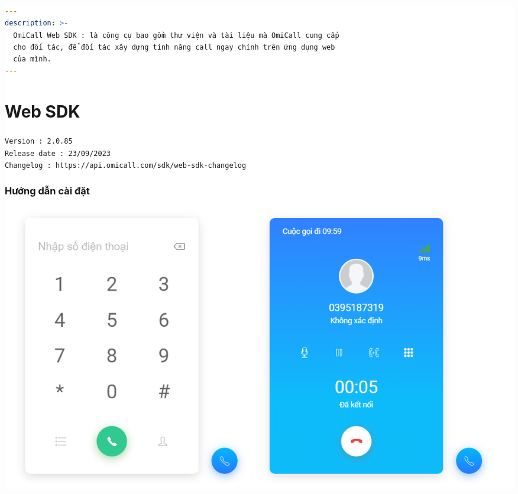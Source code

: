 ```yaml
---
description: >-
  OmiCall Web SDK : là công cụ bao gồm thư viện và tài liệu mà OmiCall cung cấp
  cho đối tác, để đối tác xây dựng tính năng call ngay chính trên ứng dụng web
  của mình.
---
```


# Web SDK

```markup
Version : 2.0.85
Release date : 23/09/2023
Changelog : https://api.omicall.com/sdk/web-sdk-changelog
```

### Hướng dẫn cài đặt

![Giao diện Dialog Call](../.gitbook/assets/sdk1.png)
